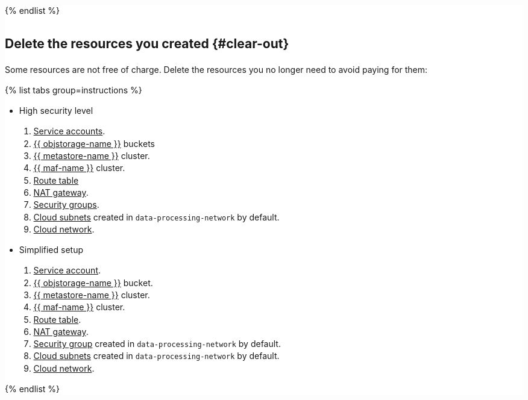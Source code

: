 {% endlist %}

## Delete the resources you created {#clear-out}

Some resources are not free of charge. Delete the resources you no longer need to avoid paying for them:

{% list tabs group=instructions %}

* High security level

   1. [Service accounts](../../../iam/operations/sa/delete.md).
   1. [{{ objstorage-name }}](../../../storage/operations/buckets/delete.md) buckets
   1. [{{ metastore-name }}](../../../metadata-hub/operations/metastore/cluster-delete.md) cluster.
   1. [{{ maf-name }}](../../../managed-airflow/operations/cluster-delete.md) cluster.
   1. [Route table](../../../vpc/operations/delete-route-table.md)
   1. [NAT gateway](../../../vpc/operations/delete-nat-gateway.md).
   1. [Security groups](../../../vpc/operations/security-group-delete.md).
   1. [Cloud subnets](../../../vpc/operations/subnet-delete.md) created in `data-processing-network` by default.
   1. [Cloud network](../../../vpc/operations/network-delete.md).

* Simplified setup

   1. [Service account](../../../iam/operations/sa/delete.md).
   1. [{{ objstorage-name }}](../../../storage/operations/buckets/delete.md) bucket.
   1. [{{ metastore-name }}](../../../metadata-hub/operations/metastore/cluster-delete.md) cluster.
   1. [{{ maf-name }}](../../../managed-airflow/operations/cluster-delete.md) cluster.
   1. [Route table](../../../vpc/operations/delete-route-table.md).
   1. [NAT gateway](../../../vpc/operations/delete-nat-gateway.md).
   1. [Security group](../../../vpc/operations/security-group-delete.md) created in `data-processing-network` by default.
   1. [Cloud subnets](../../../vpc/operations/subnet-delete.md) created in `data-processing-network` by default.
   1. [Cloud network](../../../vpc/operations/network-delete.md).

{% endlist %}
